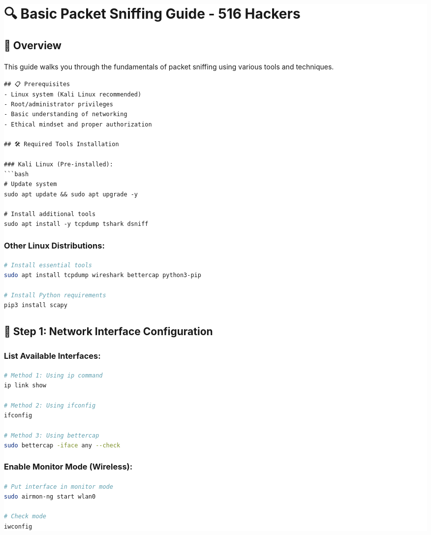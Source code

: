 

# 🔍 Basic Packet Sniffing Guide - 516 Hackers

## 🎯 Overview
This guide walks you through the fundamentals of packet sniffing using various tools and techniques.
```
## 📋 Prerequisites
- Linux system (Kali Linux recommended)
- Root/administrator privileges
- Basic understanding of networking
- Ethical mindset and proper authorization

## 🛠️ Required Tools Installation

### Kali Linux (Pre-installed):
```bash
# Update system
sudo apt update && sudo apt upgrade -y

# Install additional tools
sudo apt install -y tcpdump tshark dsniff
```

### Other Linux Distributions:
```bash
# Install essential tools
sudo apt install tcpdump wireshark bettercap python3-pip

# Install Python requirements
pip3 install scapy
```

## 📡 Step 1: Network Interface Configuration

### List Available Interfaces:
```bash
# Method 1: Using ip command
ip link show

# Method 2: Using ifconfig
ifconfig

# Method 3: Using bettercap
sudo bettercap -iface any --check
```

### Enable Monitor Mode (Wireless):
```bash
# Put interface in monitor mode
sudo airmon-ng start wlan0

# Check mode
iwconfig
```
